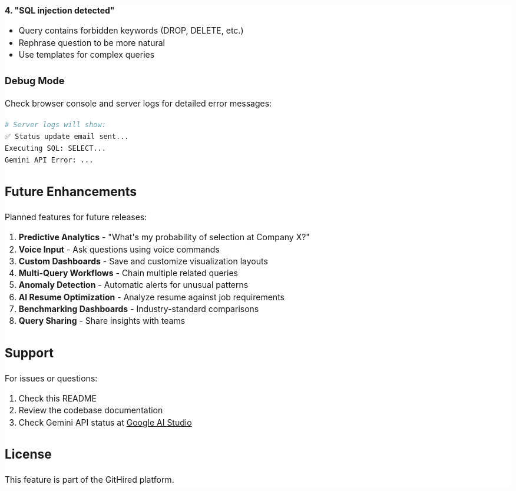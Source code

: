 **4. "SQL injection detected"**
- Query contains forbidden keywords (DROP, DELETE, etc.)
- Rephrase question to be more natural
- Use templates for complex queries

### Debug Mode

Check browser console and server logs for detailed error messages:
```bash
# Server logs will show:
✅ Status update email sent...
Executing SQL: SELECT...
Gemini API Error: ...
```

## Future Enhancements

Planned features for future releases:

1. **Predictive Analytics** - "What's my probability of selection at Company X?"
2. **Voice Input** - Ask questions using voice commands
3. **Custom Dashboards** - Save and customize visualization layouts
4. **Multi-Query Workflows** - Chain multiple related queries
5. **Anomaly Detection** - Automatic alerts for unusual patterns
6. **AI Resume Optimization** - Analyze resume against job requirements
7. **Benchmarking Dashboards** - Industry-standard comparisons
8. **Query Sharing** - Share insights with teams

## Support

For issues or questions:
1. Check this README
2. Review the codebase documentation
3. Check Gemini API status at [Google AI Studio](https://makersuite.google.com/)

## License

This feature is part of the GitHired platform.

